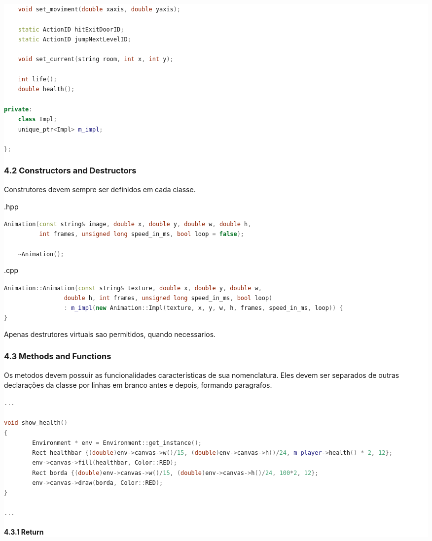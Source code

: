 ```c++
    void set_moviment(double xaxis, double yaxis);

    static ActionID hitExitDoorID;
    static ActionID jumpNextLevelID;

    void set_current(string room, int x, int y);

    int life();
    double health();

private:
    class Impl;
    unique_ptr<Impl> m_impl;

};
```

### 4.2 Constructors and Destructors

Construtores devem sempre ser definidos em cada classe.

.hpp

```c++
Animation(const string& image, double x, double y, double w, double h,
          int frames, unsigned long speed_in_ms, bool loop = false);

    ~Animation();
```

.cpp

```c++
Animation::Animation(const string& texture, double x, double y, double w,
    		     double h, int frames, unsigned long speed_in_ms, bool loop)
    		     : m_impl(new Animation::Impl(texture, x, y, w, h, frames, speed_in_ms, loop)) {
}
```

Apenas destrutores virtuais sao permitidos, quando necessarios.
### 4.3 Methods and Functions

Os metodos devem possuir as funcionalidades características de sua nomenclatura. Eles devem ser separados de outras declarações da classe por linhas em branco antes e depois, formando paragrafos.

```c++
...

void show_health()
{
		Environment * env = Environment::get_instance();
		Rect healthbar {(double)env->canvas->w()/15, (double)env->canvas->h()/24, m_player->health() * 2, 12};
		env->canvas->fill(healthbar, Color::RED);
		Rect borda {(double)env->canvas->w()/15, (double)env->canvas->h()/24, 100*2, 12};
		env->canvas->draw(borda, Color::RED);
}

...
```
#### 4.3.1 Return
